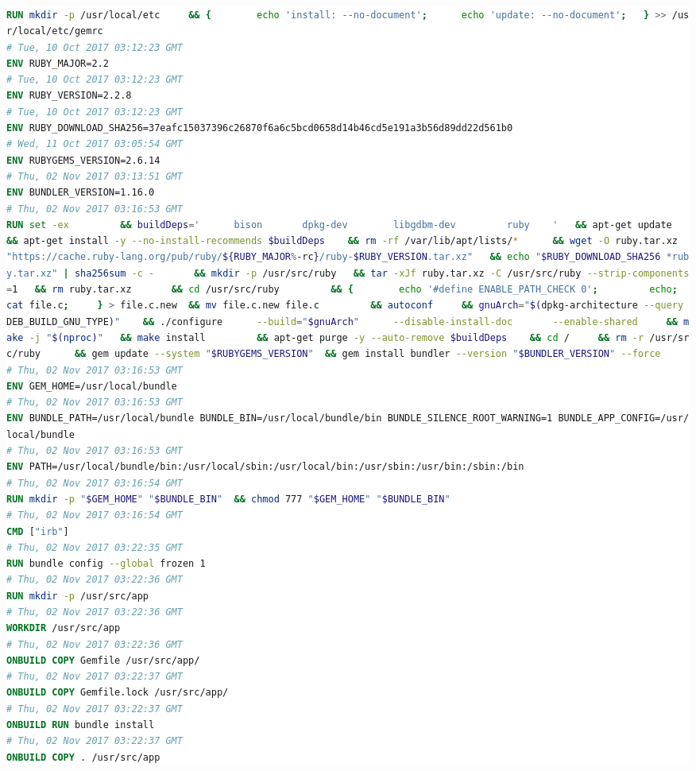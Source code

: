 ```dockerfile
RUN mkdir -p /usr/local/etc 	&& { 		echo 'install: --no-document'; 		echo 'update: --no-document'; 	} >> /usr/local/etc/gemrc
# Tue, 10 Oct 2017 03:12:23 GMT
ENV RUBY_MAJOR=2.2
# Tue, 10 Oct 2017 03:12:23 GMT
ENV RUBY_VERSION=2.2.8
# Tue, 10 Oct 2017 03:12:23 GMT
ENV RUBY_DOWNLOAD_SHA256=37eafc15037396c26870f6a6c5bcd0658d14b46cd5e191a3b56d89dd22d561b0
# Wed, 11 Oct 2017 03:05:54 GMT
ENV RUBYGEMS_VERSION=2.6.14
# Thu, 02 Nov 2017 03:13:51 GMT
ENV BUNDLER_VERSION=1.16.0
# Thu, 02 Nov 2017 03:16:53 GMT
RUN set -ex 		&& buildDeps=' 		bison 		dpkg-dev 		libgdbm-dev 		ruby 	' 	&& apt-get update 	&& apt-get install -y --no-install-recommends $buildDeps 	&& rm -rf /var/lib/apt/lists/* 		&& wget -O ruby.tar.xz "https://cache.ruby-lang.org/pub/ruby/${RUBY_MAJOR%-rc}/ruby-$RUBY_VERSION.tar.xz" 	&& echo "$RUBY_DOWNLOAD_SHA256 *ruby.tar.xz" | sha256sum -c - 		&& mkdir -p /usr/src/ruby 	&& tar -xJf ruby.tar.xz -C /usr/src/ruby --strip-components=1 	&& rm ruby.tar.xz 		&& cd /usr/src/ruby 		&& { 		echo '#define ENABLE_PATH_CHECK 0'; 		echo; 		cat file.c; 	} > file.c.new 	&& mv file.c.new file.c 		&& autoconf 	&& gnuArch="$(dpkg-architecture --query DEB_BUILD_GNU_TYPE)" 	&& ./configure 		--build="$gnuArch" 		--disable-install-doc 		--enable-shared 	&& make -j "$(nproc)" 	&& make install 		&& apt-get purge -y --auto-remove $buildDeps 	&& cd / 	&& rm -r /usr/src/ruby 		&& gem update --system "$RUBYGEMS_VERSION" 	&& gem install bundler --version "$BUNDLER_VERSION" --force
# Thu, 02 Nov 2017 03:16:53 GMT
ENV GEM_HOME=/usr/local/bundle
# Thu, 02 Nov 2017 03:16:53 GMT
ENV BUNDLE_PATH=/usr/local/bundle BUNDLE_BIN=/usr/local/bundle/bin BUNDLE_SILENCE_ROOT_WARNING=1 BUNDLE_APP_CONFIG=/usr/local/bundle
# Thu, 02 Nov 2017 03:16:53 GMT
ENV PATH=/usr/local/bundle/bin:/usr/local/sbin:/usr/local/bin:/usr/sbin:/usr/bin:/sbin:/bin
# Thu, 02 Nov 2017 03:16:54 GMT
RUN mkdir -p "$GEM_HOME" "$BUNDLE_BIN" 	&& chmod 777 "$GEM_HOME" "$BUNDLE_BIN"
# Thu, 02 Nov 2017 03:16:54 GMT
CMD ["irb"]
# Thu, 02 Nov 2017 03:22:35 GMT
RUN bundle config --global frozen 1
# Thu, 02 Nov 2017 03:22:36 GMT
RUN mkdir -p /usr/src/app
# Thu, 02 Nov 2017 03:22:36 GMT
WORKDIR /usr/src/app
# Thu, 02 Nov 2017 03:22:36 GMT
ONBUILD COPY Gemfile /usr/src/app/
# Thu, 02 Nov 2017 03:22:37 GMT
ONBUILD COPY Gemfile.lock /usr/src/app/
# Thu, 02 Nov 2017 03:22:37 GMT
ONBUILD RUN bundle install
# Thu, 02 Nov 2017 03:22:37 GMT
ONBUILD COPY . /usr/src/app
```
